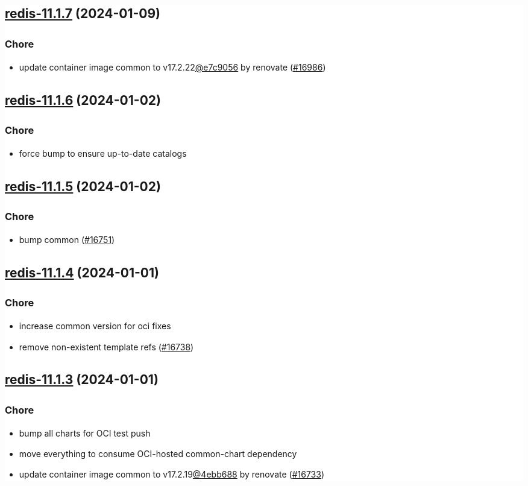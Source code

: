 ## [redis-11.1.7](https://github.com/truecharts/charts/compare/redis-11.1.6...redis-11.1.7) (2024-01-09)

### Chore



- update container image common to v17.2.22[@e7c9056](https://github.com/e7c9056) by renovate ([#16986](https://github.com/truecharts/charts/issues/16986))


## [redis-11.1.6](https://github.com/truecharts/charts/compare/redis-11.1.5...redis-11.1.6) (2024-01-02)

### Chore



- force bump to ensure up-to-date catalogs


## [redis-11.1.5](https://github.com/truecharts/charts/compare/redis-11.1.4...redis-11.1.5) (2024-01-02)

### Chore



- bump common ([#16751](https://github.com/truecharts/charts/issues/16751))


## [redis-11.1.4](https://github.com/truecharts/charts/compare/redis-11.1.3...redis-11.1.4) (2024-01-01)

### Chore



- increase common version for oci fixes

- remove non-existent template refs ([#16738](https://github.com/truecharts/charts/issues/16738))


## [redis-11.1.3](https://github.com/truecharts/charts/compare/redis-11.1.0...redis-11.1.3) (2024-01-01)

### Chore



- bump all charts for OCI test push

- move everything to consume OCI-hosted common-chart dependency

- update container image common to v17.2.19[@4ebb688](https://github.com/4ebb688) by renovate ([#16733](https://github.com/truecharts/charts/issues/16733))
